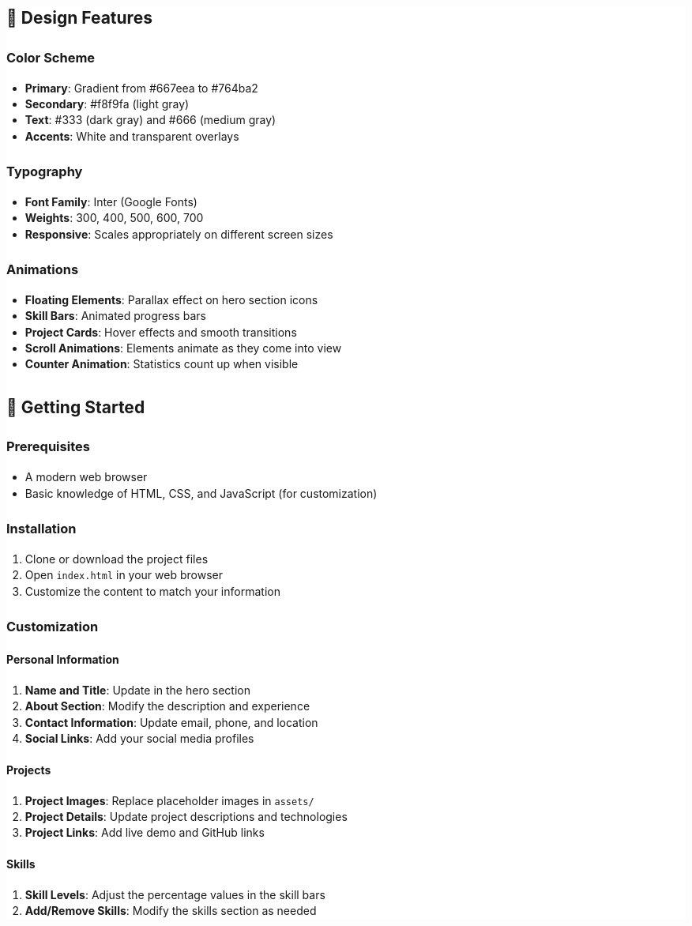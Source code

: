 ## 🎨 Design Features

### Color Scheme
- **Primary**: Gradient from #667eea to #764ba2
- **Secondary**: #f8f9fa (light gray)
- **Text**: #333 (dark gray) and #666 (medium gray)
- **Accents**: White and transparent overlays

### Typography
- **Font Family**: Inter (Google Fonts)
- **Weights**: 300, 400, 500, 600, 700
- **Responsive**: Scales appropriately on different screen sizes

### Animations
- **Floating Elements**: Parallax effect on hero section icons
- **Skill Bars**: Animated progress bars
- **Project Cards**: Hover effects and smooth transitions
- **Scroll Animations**: Elements animate as they come into view
- **Counter Animation**: Statistics count up when visible

## 🚀 Getting Started

### Prerequisites
- A modern web browser
- Basic knowledge of HTML, CSS, and JavaScript (for customization)

### Installation
1. Clone or download the project files
2. Open `index.html` in your web browser
3. Customize the content to match your information

### Customization

#### Personal Information
1. **Name and Title**: Update in the hero section
2. **About Section**: Modify the description and experience
3. **Contact Information**: Update email, phone, and location
4. **Social Links**: Add your social media profiles

#### Projects
1. **Project Images**: Replace placeholder images in `assets/`
2. **Project Details**: Update project descriptions and technologies
3. **Project Links**: Add live demo and GitHub links

#### Skills
1. **Skill Levels**: Adjust the percentage values in the skill bars
2. **Add/Remove Skills**: Modify the skills section as needed
